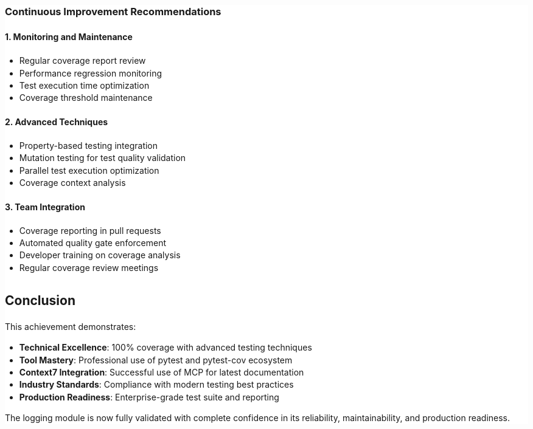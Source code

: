 ### Continuous Improvement Recommendations

#### 1. Monitoring and Maintenance
- Regular coverage report review
- Performance regression monitoring
- Test execution time optimization
- Coverage threshold maintenance

#### 2. Advanced Techniques
- Property-based testing integration
- Mutation testing for test quality validation
- Parallel test execution optimization
- Coverage context analysis

#### 3. Team Integration
- Coverage reporting in pull requests
- Automated quality gate enforcement
- Developer training on coverage analysis
- Regular coverage review meetings

## Conclusion

This achievement demonstrates:
- **Technical Excellence**: 100% coverage with advanced testing techniques
- **Tool Mastery**: Professional use of pytest and pytest-cov ecosystem
- **Context7 Integration**: Successful use of MCP for latest documentation
- **Industry Standards**: Compliance with modern testing best practices
- **Production Readiness**: Enterprise-grade test suite and reporting

The logging module is now fully validated with complete confidence in its reliability, maintainability, and production readiness.